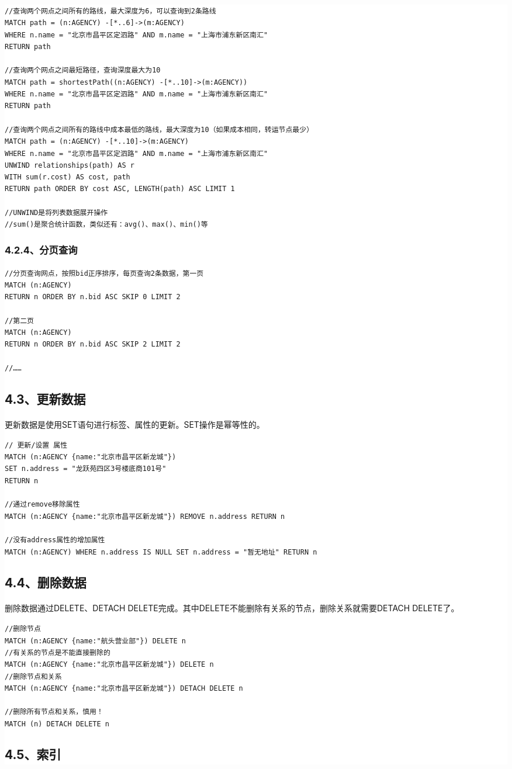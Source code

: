 ```cypher
//查询两个网点之间所有的路线，最大深度为6，可以查询到2条路线
MATCH path = (n:AGENCY) -[*..6]->(m:AGENCY)
WHERE n.name = "北京市昌平区定泗路" AND m.name = "上海市浦东新区南汇"
RETURN path

//查询两个网点之间最短路径，查询深度最大为10
MATCH path = shortestPath((n:AGENCY) -[*..10]->(m:AGENCY))
WHERE n.name = "北京市昌平区定泗路" AND m.name = "上海市浦东新区南汇"
RETURN path

//查询两个网点之间所有的路线中成本最低的路线，最大深度为10（如果成本相同，转运节点最少）
MATCH path = (n:AGENCY) -[*..10]->(m:AGENCY)
WHERE n.name = "北京市昌平区定泗路" AND m.name = "上海市浦东新区南汇"
UNWIND relationships(path) AS r
WITH sum(r.cost) AS cost, path
RETURN path ORDER BY cost ASC, LENGTH(path) ASC LIMIT 1

//UNWIND是将列表数据展开操作
//sum()是聚合统计函数，类似还有：avg()、max()、min()等
```
### 4.2.4、分页查询
```cypher
//分页查询网点，按照bid正序排序，每页查询2条数据，第一页
MATCH (n:AGENCY) 
RETURN n ORDER BY n.bid ASC SKIP 0 LIMIT 2

//第二页
MATCH (n:AGENCY) 
RETURN n ORDER BY n.bid ASC SKIP 2 LIMIT 2

//……
```
## 4.3、更新数据
更新数据是使用SET语句进行标签、属性的更新。SET操作是幂等性的。
```cypher
// 更新/设置 属性
MATCH (n:AGENCY {name:"北京市昌平区新龙城"})
SET n.address = "龙跃苑四区3号楼底商101号"
RETURN n

//通过remove移除属性
MATCH (n:AGENCY {name:"北京市昌平区新龙城"}) REMOVE n.address RETURN n

//没有address属性的增加属性
MATCH (n:AGENCY) WHERE n.address IS NULL SET n.address = "暂无地址" RETURN n
```
## 4.4、删除数据
删除数据通过DELETE、DETACH DELETE完成。其中DELETE不能删除有关系的节点，删除关系就需要DETACH DELETE了。
```cypher
//删除节点
MATCH (n:AGENCY {name:"航头营业部"}) DELETE n
//有关系的节点是不能直接删除的
MATCH (n:AGENCY {name:"北京市昌平区新龙城"}) DELETE n
//删除节点和关系
MATCH (n:AGENCY {name:"北京市昌平区新龙城"}) DETACH DELETE n

//删除所有节点和关系，慎用！
MATCH (n) DETACH DELETE n
```
## 4.5、索引